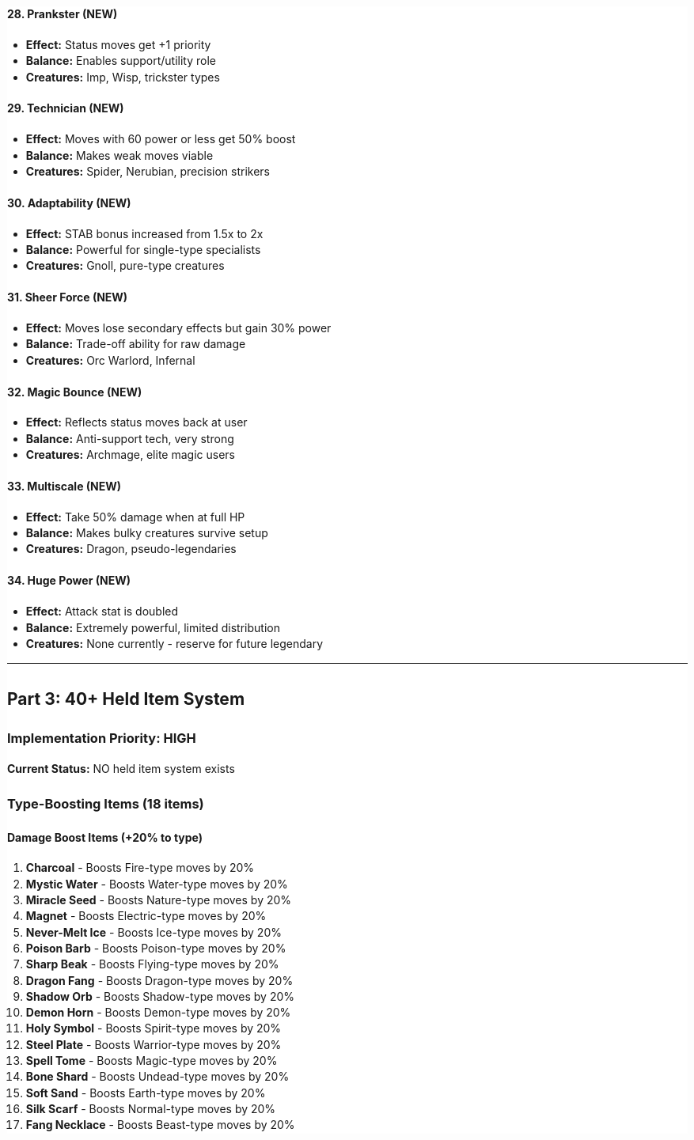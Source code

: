 #### 28. **Prankster** (NEW)
- **Effect:** Status moves get +1 priority
- **Balance:** Enables support/utility role
- **Creatures:** Imp, Wisp, trickster types

#### 29. **Technician** (NEW)
- **Effect:** Moves with 60 power or less get 50% boost
- **Balance:** Makes weak moves viable
- **Creatures:** Spider, Nerubian, precision strikers

#### 30. **Adaptability** (NEW)
- **Effect:** STAB bonus increased from 1.5x to 2x
- **Balance:** Powerful for single-type specialists
- **Creatures:** Gnoll, pure-type creatures

#### 31. **Sheer Force** (NEW)
- **Effect:** Moves lose secondary effects but gain 30% power
- **Balance:** Trade-off ability for raw damage
- **Creatures:** Orc Warlord, Infernal

#### 32. **Magic Bounce** (NEW)
- **Effect:** Reflects status moves back at user
- **Balance:** Anti-support tech, very strong
- **Creatures:** Archmage, elite magic users

#### 33. **Multiscale** (NEW)
- **Effect:** Take 50% damage when at full HP
- **Balance:** Makes bulky creatures survive setup
- **Creatures:** Dragon, pseudo-legendaries

#### 34. **Huge Power** (NEW)
- **Effect:** Attack stat is doubled
- **Balance:** Extremely powerful, limited distribution
- **Creatures:** None currently - reserve for future legendary

---

## Part 3: 40+ Held Item System

### Implementation Priority: HIGH
**Current Status:** NO held item system exists

### Type-Boosting Items (18 items)

#### Damage Boost Items (+20% to type)

1. **Charcoal** - Boosts Fire-type moves by 20%
2. **Mystic Water** - Boosts Water-type moves by 20%
3. **Miracle Seed** - Boosts Nature-type moves by 20%
4. **Magnet** - Boosts Electric-type moves by 20%
5. **Never-Melt Ice** - Boosts Ice-type moves by 20%
6. **Poison Barb** - Boosts Poison-type moves by 20%
7. **Sharp Beak** - Boosts Flying-type moves by 20%
8. **Dragon Fang** - Boosts Dragon-type moves by 20%
9. **Shadow Orb** - Boosts Shadow-type moves by 20%
10. **Demon Horn** - Boosts Demon-type moves by 20%
11. **Holy Symbol** - Boosts Spirit-type moves by 20%
12. **Steel Plate** - Boosts Warrior-type moves by 20%
13. **Spell Tome** - Boosts Magic-type moves by 20%
14. **Bone Shard** - Boosts Undead-type moves by 20%
15. **Soft Sand** - Boosts Earth-type moves by 20%
16. **Silk Scarf** - Boosts Normal-type moves by 20%
17. **Fang Necklace** - Boosts Beast-type moves by 20%